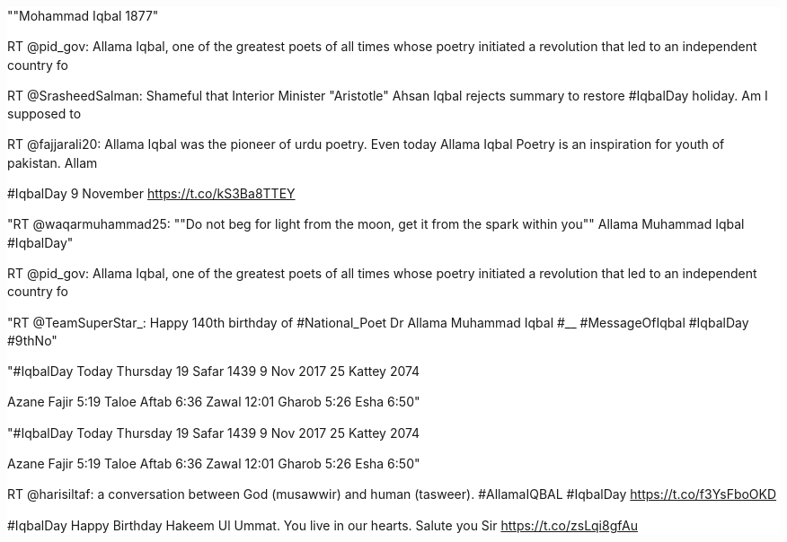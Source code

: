 ""Mohammad Iqbal
1877"

RT @pid_gov: Allama Iqbal, one of the greatest poets of all times whose poetry initiated a revolution that led to an independent country fo

RT @SrasheedSalman: Shameful that Interior Minister "Aristotle" Ahsan Iqbal rejects summary to restore #IqbalDay holiday. Am I supposed to

RT @fajjarali20: Allama Iqbal was the pioneer of urdu poetry. Even today Allama Iqbal Poetry is an inspiration for youth of pakistan. Allam

#IqbalDay 9 November https://t.co/kS3Ba8TTEY

"RT @waqarmuhammad25: ""Do not beg for light from the moon, get it from the spark within you""
Allama Muhammad Iqbal
#IqbalDay"

RT @pid_gov: Allama Iqbal, one of the greatest poets of all times whose poetry initiated a revolution that led to an independent country fo

"RT @TeamSuperStar_: Happy 140th birthday of 
#National_Poet 
Dr Allama Muhammad Iqbal
#__ #MessageOfIqbal 
#IqbalDay
#9thNo"

"#IqbalDay
Today Thursday
19 Safar 1439
9 Nov 2017
25 Kattey 2074

Azane Fajir 5:19
Taloe Aftab 6:36
Zawal 12:01
Gharob 5:26
Esha 6:50"

"#IqbalDay
Today Thursday
19 Safar 1439
9 Nov 2017
25 Kattey 2074

Azane Fajir 5:19
Taloe Aftab 6:36
Zawal 12:01
Gharob 5:26
Esha 6:50"

RT @harisiltaf: a conversation between God (musawwir) and human (tasweer). #AllamaIQBAL #IqbalDay https://t.co/f3YsFboOKD

#IqbalDay Happy Birthday Hakeem Ul Ummat. You live in our hearts. Salute you Sir https://t.co/zsLqi8gfAu
